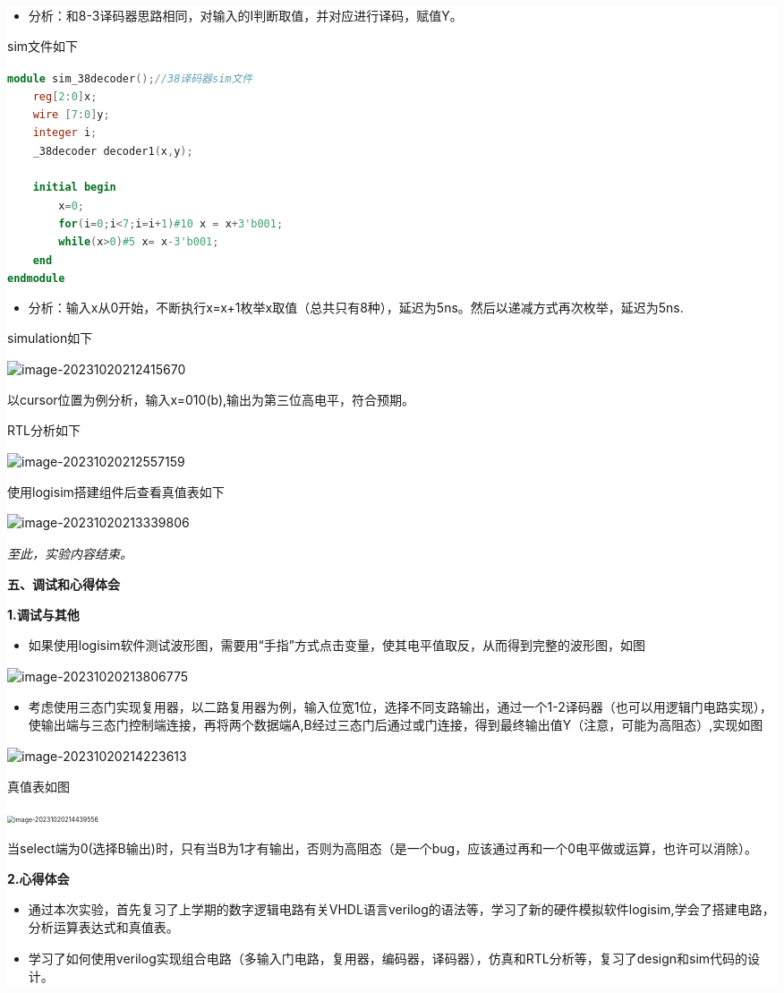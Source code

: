 - 分析：和8-3译码器思路相同，对输入的I判断取值，并对应进行译码，赋值Y。

sim文件如下

```verilog
module sim_38decoder();//38译码器sim文件
    reg[2:0]x;
    wire [7:0]y;
    integer i;
    _38decoder decoder1(x,y);
    
    initial begin
        x=0;
        for(i=0;i<7;i=i+1)#10 x = x+3'b001;
        while(x>0)#5 x= x-3'b001;
    end
endmodule
```

- 分析：输入x从0开始，不断执行x=x+1枚举x取值（总共只有8种），延迟为5ns。然后以递减方式再次枚举，延迟为5ns.

simulation如下

![image-20231020212415670](C:\Users\ROG\AppData\Roaming\Typora\typora-user-images\image-20231020212415670.png)

以cursor位置为例分析，输入x=010(b),输出为第三位高电平，符合预期。

RTL分析如下

![image-20231020212557159](C:\Users\ROG\AppData\Roaming\Typora\typora-user-images\image-20231020212557159.png)

使用logisim搭建组件后查看真值表如下

![image-20231020213339806](C:\Users\ROG\AppData\Roaming\Typora\typora-user-images\image-20231020213339806.png)

_至此，实验内容结束。_

 

**五、调试和心得体会**

**1.调试与其他**

- 如果使用logisim软件测试波形图，需要用“手指”方式点击变量，使其电平值取反，从而得到完整的波形图，如图

![image-20231020213806775](C:\Users\ROG\AppData\Roaming\Typora\typora-user-images\image-20231020213806775.png)

- 考虑使用三态门实现复用器，以二路复用器为例，输入位宽1位，选择不同支路输出，通过一个1-2译码器（也可以用逻辑门电路实现），使输出端与三态门控制端连接，再将两个数据端A,B经过三态门后通过或门连接，得到最终输出值Y（注意，可能为高阻态）,实现如图

![image-20231020214223613](C:\Users\ROG\AppData\Roaming\Typora\typora-user-images\image-20231020214223613.png)

真值表如图

<img src="C:\Users\ROG\AppData\Roaming\Typora\typora-user-images\image-20231020214439556.png" alt="image-20231020214439556" style="zoom:50%;" />

当select端为0(选择B输出)时，只有当B为1才有输出，否则为高阻态（是一个bug，应该通过再和一个0电平做或运算，也许可以消除）。

**2.心得体会**

- 通过本次实验，首先复习了上学期的数字逻辑电路有关VHDL语言verilog的语法等，学习了新的硬件模拟软件logisim,学会了搭建电路，分析运算表达式和真值表。

- 学习了如何使用verilog实现组合电路（多输入门电路，复用器，编码器，译码器），仿真和RTL分析等，复习了design和sim代码的设计。
